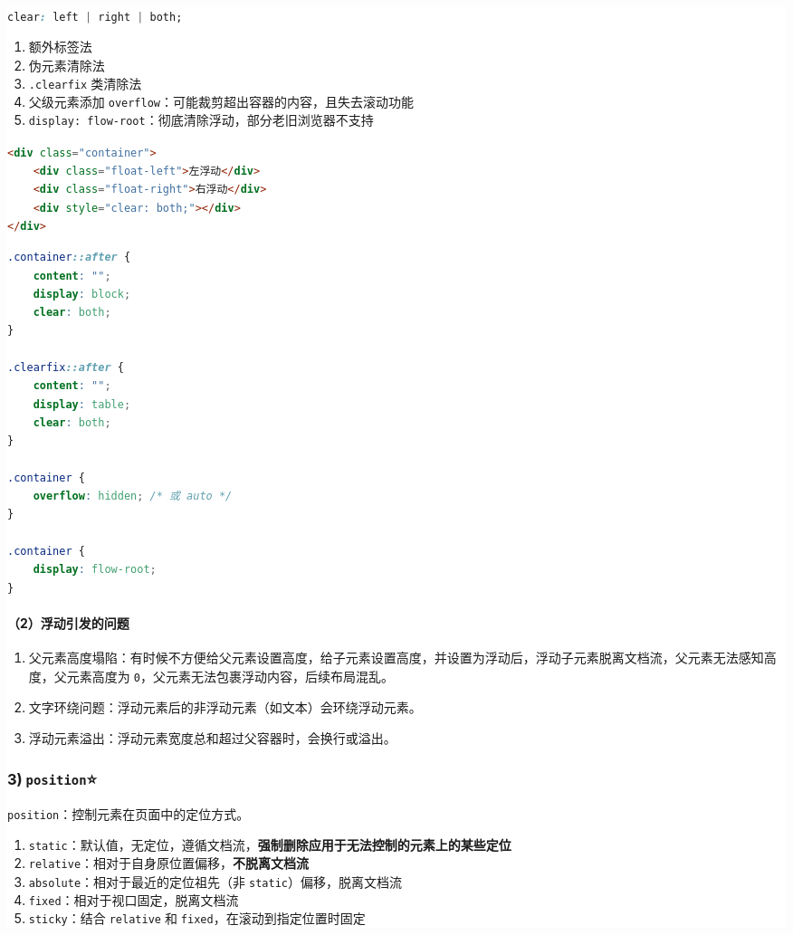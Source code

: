 ```css
clear: left | right | both;
```

1. 额外标签法
2. 伪元素清除法
3. `.clearfix` 类清除法
4. 父级元素添加 `overflow`：可能裁剪超出容器的内容，且失去滚动功能
5. `display: flow-root`：彻底清除浮动，部分老旧浏览器不支持

```html
<div class="container">
    <div class="float-left">左浮动</div>
    <div class="float-right">右浮动</div>
    <div style="clear: both;"></div>
</div>
```

```css
.container::after {
    content: "";
    display: block;
    clear: both;
}

.clearfix::after {
    content: "";
    display: table;
    clear: both;
}

.container {
    overflow: hidden; /* 或 auto */
}

.container {
    display: flow-root;
}
```

#### （2）浮动引发的问题

1. 父元素高度塌陷：有时候不方便给父元素设置高度，给子元素设置高度，并设置为浮动后，浮动子元素脱离文档流，父元素无法感知高度，父元素高度为 `0`，父元素无法包裹浮动内容，后续布局混乱。


2. 文字环绕问题：浮动元素后的非浮动元素（如文本）会环绕浮动元素。


3. 浮动元素溢出：浮动元素宽度总和超过父容器时，会换行或溢出。

### 3) `position`⭐

`position`：控制元素在页面中的定位方式。

1. `static`：默认值，无定位，遵循文档流，**强制删除应用于无法控制的元素上的某些定位**
2. `relative`：相对于自身原位置偏移，**不脱离文档流**
3. `absolute`：相对于最近的定位祖先（非 `static`）偏移，脱离文档流
4. `fixed`：相对于视口固定，脱离文档流
5. `sticky`：结合 `relative` 和 `fixed`，在滚动到指定位置时固定
